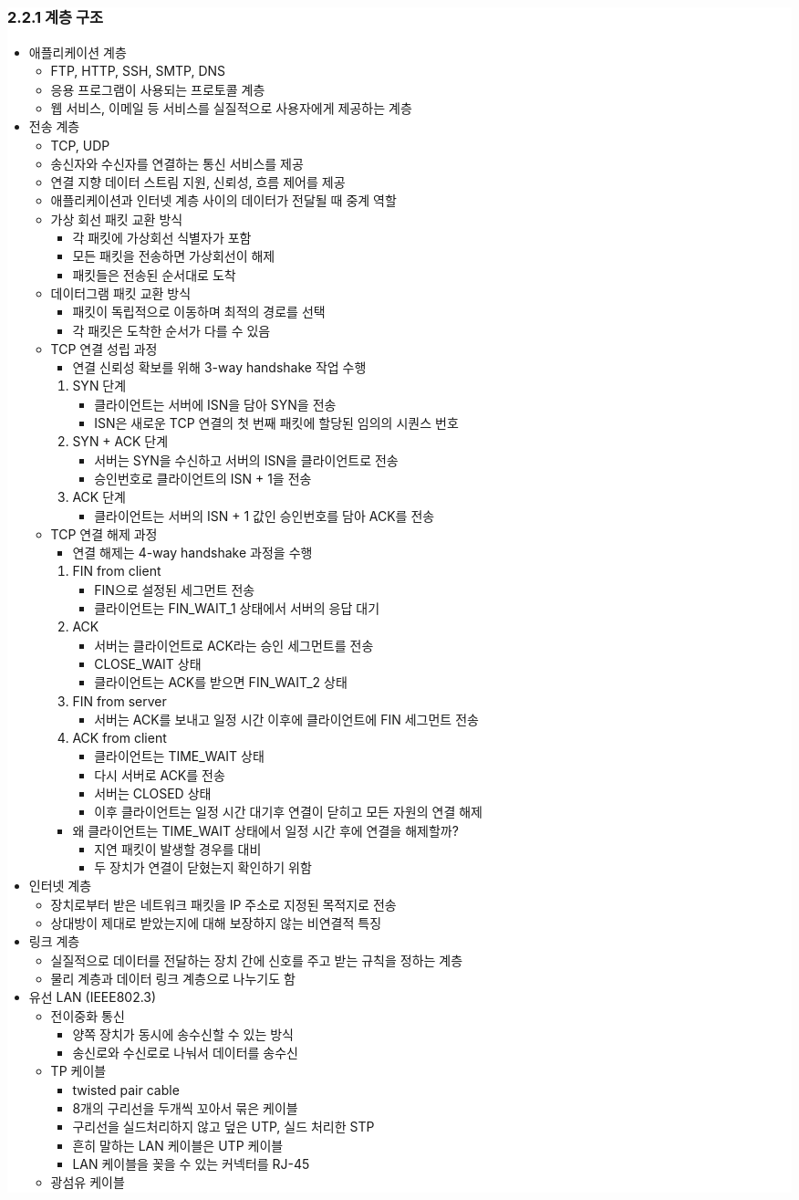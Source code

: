 ### 2.2.1 계층 구조
- 애플리케이션 계층
    - FTP, HTTP, SSH, SMTP, DNS
    - 응용 프로그램이 사용되는 프로토콜 계층
    - 웹 서비스, 이메일 등 서비스를 실질적으로 사용자에게 제공하는 계층
- 전송 계층
    - TCP, UDP
    - 송신자와 수신자를 연결하는 통신 서비스를 제공
    - 연결 지향 데이터 스트림 지원, 신뢰성, 흐름 제어를 제공
    - 애플리케이션과 인터넷 계층 사이의 데이터가 전달될 때 중계 역할
    - 가상 회선 패킷 교환 방식
        - 각 패킷에 가상회선 식별자가 포함
        - 모든 패킷을 전송하면 가상회선이 해제
        - 패킷들은 전송된 순서대로 도착
    - 데이터그램 패킷 교환 방식
        - 패킷이 독립적으로 이동하며 최적의 경로를 선택
        - 각 패킷은 도착한 순서가 다를 수 있음
    - TCP 연결 성립 과정
        - 연결 신뢰성 확보를 위해 3-way handshake 작업 수행
        1. SYN 단계
            - 클라이언트는 서버에 ISN을 담아 SYN을 전송
            - ISN은 새로운 TCP 연결의 첫 번째 패킷에 할당된 임의의 시퀀스 번호
        2. SYN + ACK 단계
            - 서버는 SYN을 수신하고 서버의 ISN을 클라이언트로 전송
            - 승인번호로 클라이언트의 ISN + 1을 전송
        3. ACK 단계
            - 클라이언트는 서버의 ISN + 1 값인 승인번호를 담아 ACK를 전송
    - TCP 연결 해제 과정
        - 연결 해제는 4-way handshake 과정을 수행
        1. FIN from client
            - FIN으로 설정된 세그먼트 전송
            - 클라이언트는 FIN_WAIT_1 상태에서 서버의 응답 대기
        2. ACK
            - 서버는 클라이언트로 ACK라는 승인 세그먼트를 전송
            - CLOSE_WAIT 상태
            - 클라이언트는 ACK를 받으면 FIN_WAIT_2 상태
        3. FIN from server
            - 서버는 ACK를 보내고 일정 시간 이후에 클라이언트에 FIN 세그먼트 전송
        4. ACK from client
            - 클라이언트는 TIME_WAIT 상태
            - 다시 서버로 ACK를 전송
            - 서버는 CLOSED 상태
            - 이후 클라이언트는 일정 시간 대기후 연결이 닫히고 모든 자원의 연결 해제
        - 왜 클라이언트는 TIME_WAIT 상태에서 일정 시간 후에 연결을 해제할까?
            - 지연 패킷이 발생할 경우를 대비
            - 두 장치가 연결이 닫혔는지 확인하기 위함
- 인터넷 계층
    - 장치로부터 받은 네트워크 패킷을 IP 주소로 지정된 목적지로 전송
    - 상대방이 제대로 받았는지에 대해 보장하지 않는 비연결적 특징
- 링크 계층
    - 실질적으로 데이터를 전달하는 장치 간에 신호를 주고 받는 규칙을 정하는 계층
    - 물리 계층과 데이터 링크 계층으로 나누기도 함
- 유선 LAN (IEEE802.3)
    - 전이중화 통신
        - 양쪽 장치가 동시에 송수신할 수 있는 방식
        - 송신로와 수신로로 나눠서 데이터를 송수신
    - TP 케이블
        - twisted pair cable
        - 8개의 구리선을 두개씩 꼬아서 묶은 케이블
        - 구리선을 실드처리하지 않고 덮은 UTP, 실드 처리한 STP
        - 흔히 말하는 LAN 케이블은 UTP 케이블
        - LAN 케이블을 꽂을 수 있는 커넥터를 RJ-45
    - 광섬유 케이블